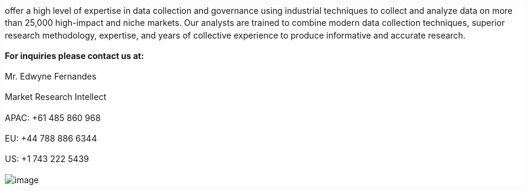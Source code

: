 offer a high level of expertise in data collection and governance using industrial techniques to collect and analyze data on more than 25,000 high-impact and niche markets. Our analysts are trained to combine modern data collection techniques, superior research methodology, expertise, and years of collective experience to produce informative and accurate research.</span></p><p><strong>For inquiries please contact us at:</strong></p><p>Mr. Edwyne Fernandes</p><p>Market Research Intellect</p><p>APAC: +61 485 860 968</p><p>EU: +44 788 886 6344</p><p>US: +1 743 222 5439</p>
![image](https://github.com/user-attachments/assets/2abd72c0-f458-43c8-8a84-a1c7212e7000)
